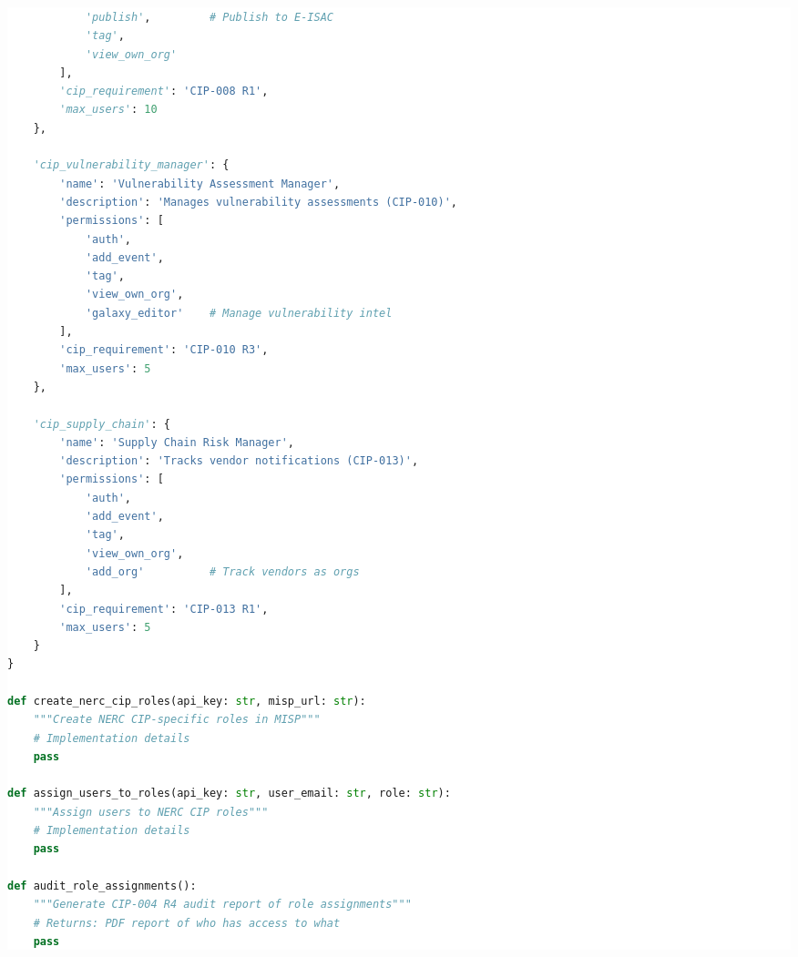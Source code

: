 ```python
            'publish',         # Publish to E-ISAC
            'tag',
            'view_own_org'
        ],
        'cip_requirement': 'CIP-008 R1',
        'max_users': 10
    },

    'cip_vulnerability_manager': {
        'name': 'Vulnerability Assessment Manager',
        'description': 'Manages vulnerability assessments (CIP-010)',
        'permissions': [
            'auth',
            'add_event',
            'tag',
            'view_own_org',
            'galaxy_editor'    # Manage vulnerability intel
        ],
        'cip_requirement': 'CIP-010 R3',
        'max_users': 5
    },

    'cip_supply_chain': {
        'name': 'Supply Chain Risk Manager',
        'description': 'Tracks vendor notifications (CIP-013)',
        'permissions': [
            'auth',
            'add_event',
            'tag',
            'view_own_org',
            'add_org'          # Track vendors as orgs
        ],
        'cip_requirement': 'CIP-013 R1',
        'max_users': 5
    }
}

def create_nerc_cip_roles(api_key: str, misp_url: str):
    """Create NERC CIP-specific roles in MISP"""
    # Implementation details
    pass

def assign_users_to_roles(api_key: str, user_email: str, role: str):
    """Assign users to NERC CIP roles"""
    # Implementation details
    pass

def audit_role_assignments():
    """Generate CIP-004 R4 audit report of role assignments"""
    # Returns: PDF report of who has access to what
    pass
```
